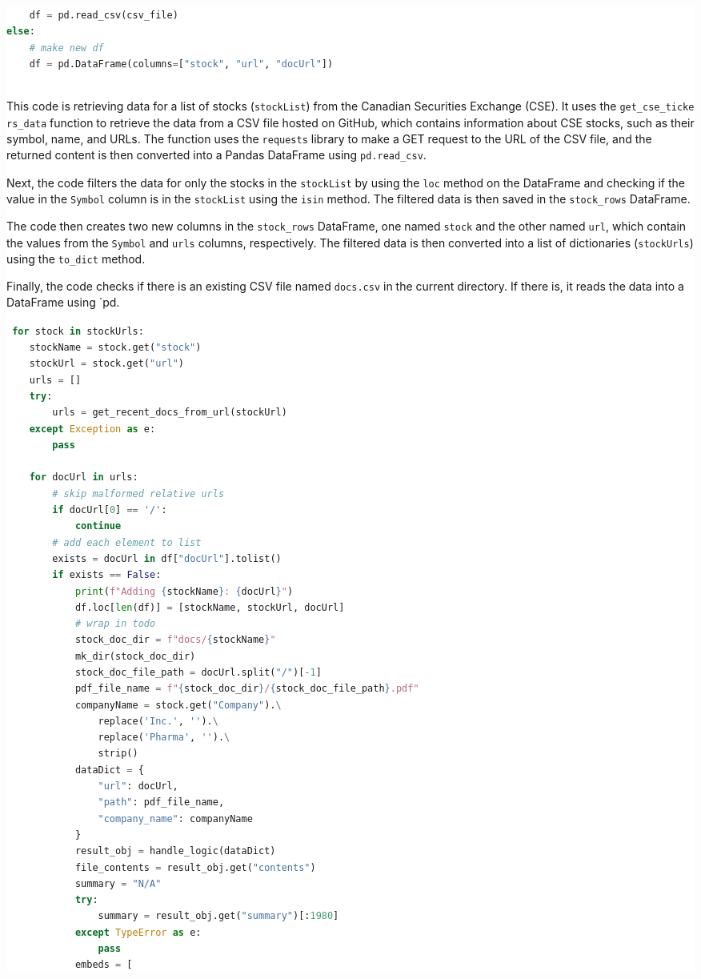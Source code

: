 ```python 
    df = pd.read_csv(csv_file)
else:
    # make new df
    df = pd.DataFrame(columns=["stock", "url", "docUrl"])
 
 ```

This code is retrieving data for a list of stocks (`stockList`) from the Canadian Securities Exchange (CSE). It uses the `get_cse_tickers_data` function to retrieve the data from a CSV file hosted on GitHub, which contains information about CSE stocks, such as their symbol, name, and URLs. The function uses the `requests` library to make a GET request to the URL of the CSV file, and the returned content is then converted into a Pandas DataFrame using `pd.read_csv`.

Next, the code filters the data for only the stocks in the `stockList` by using the `loc` method on the DataFrame and checking if the value in the `Symbol` column is in the `stockList` using the `isin` method. The filtered data is then saved in the `stock_rows` DataFrame.

The code then creates two new columns in the `stock_rows` DataFrame, one named `stock` and the other named `url`, which contain the values from the `Symbol` and `urls` columns, respectively. The filtered data is then converted into a list of dictionaries (`stockUrls`) using the `to_dict` method.

Finally, the code checks if there is an existing CSV file named `docs.csv` in the current directory. If there is, it reads the data into a DataFrame using `pd.


```python 
 for stock in stockUrls:
    stockName = stock.get("stock")
    stockUrl = stock.get("url")
    urls = []
    try:
        urls = get_recent_docs_from_url(stockUrl)
    except Exception as e:
        pass
    
    for docUrl in urls:
        # skip malformed relative urls
        if docUrl[0] == '/':
            continue
        # add each element to list
        exists = docUrl in df["docUrl"].tolist()
        if exists == False:
            print(f"Adding {stockName}: {docUrl}")
            df.loc[len(df)] = [stockName, stockUrl, docUrl]
            # wrap in todo
            stock_doc_dir = f"docs/{stockName}"
            mk_dir(stock_doc_dir)
            stock_doc_file_path = docUrl.split("/")[-1]
            pdf_file_name = f"{stock_doc_dir}/{stock_doc_file_path}.pdf"
            companyName = stock.get("Company").\
                replace('Inc.', '').\
                replace('Pharma', '').\
                strip()
            dataDict = {
                "url": docUrl,
                "path": pdf_file_name,
                "company_name": companyName
            }
            result_obj = handle_logic(dataDict)
            file_contents = result_obj.get("contents")
            summary = "N/A"
            try:
                summary = result_obj.get("summary")[:1980]
            except TypeError as e:
                pass
            embeds = [
```